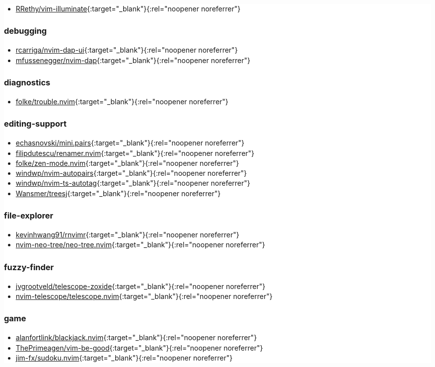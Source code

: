 - [RRethy/vim-illuminate](https://dotfyle.com/plugins/RRethy/vim-illuminate){:target="_blank"}{:rel="noopener noreferrer"}

### debugging

- [rcarriga/nvim-dap-ui](https://dotfyle.com/plugins/rcarriga/nvim-dap-ui){:target="_blank"}{:rel="noopener noreferrer"}
- [mfussenegger/nvim-dap](https://dotfyle.com/plugins/mfussenegger/nvim-dap){:target="_blank"}{:rel="noopener noreferrer"}

### diagnostics

- [folke/trouble.nvim](https://dotfyle.com/plugins/folke/trouble.nvim){:target="_blank"}{:rel="noopener noreferrer"}

### editing-support

- [echasnovski/mini.pairs](https://dotfyle.com/plugins/echasnovski/mini.pairs){:target="_blank"}{:rel="noopener noreferrer"}
- [filipdutescu/renamer.nvim](https://dotfyle.com/plugins/filipdutescu/renamer.nvim){:target="_blank"}{:rel="noopener noreferrer"}
- [folke/zen-mode.nvim](https://dotfyle.com/plugins/folke/zen-mode.nvim){:target="_blank"}{:rel="noopener noreferrer"}
- [windwp/nvim-autopairs](https://dotfyle.com/plugins/windwp/nvim-autopairs){:target="_blank"}{:rel="noopener noreferrer"}
- [windwp/nvim-ts-autotag](https://dotfyle.com/plugins/windwp/nvim-ts-autotag){:target="_blank"}{:rel="noopener noreferrer"}
- [Wansmer/treesj](https://dotfyle.com/plugins/Wansmer/treesj){:target="_blank"}{:rel="noopener noreferrer"}

### file-explorer

- [kevinhwang91/rnvimr](https://dotfyle.com/plugins/kevinhwang91/rnvimr){:target="_blank"}{:rel="noopener noreferrer"}
- [nvim-neo-tree/neo-tree.nvim](https://dotfyle.com/plugins/nvim-neo-tree/neo-tree.nvim){:target="_blank"}{:rel="noopener noreferrer"}

### fuzzy-finder

- [jvgrootveld/telescope-zoxide](https://dotfyle.com/plugins/jvgrootveld/telescope-zoxide){:target="_blank"}{:rel="noopener noreferrer"}
- [nvim-telescope/telescope.nvim](https://dotfyle.com/plugins/nvim-telescope/telescope.nvim){:target="_blank"}{:rel="noopener noreferrer"}

### game

- [alanfortlink/blackjack.nvim](https://dotfyle.com/plugins/alanfortlink/blackjack.nvim){:target="_blank"}{:rel="noopener noreferrer"}
- [ThePrimeagen/vim-be-good](https://dotfyle.com/plugins/ThePrimeagen/vim-be-good){:target="_blank"}{:rel="noopener noreferrer"}
- [jim-fx/sudoku.nvim](https://dotfyle.com/plugins/jim-fx/sudoku.nvim){:target="_blank"}{:rel="noopener noreferrer"}
